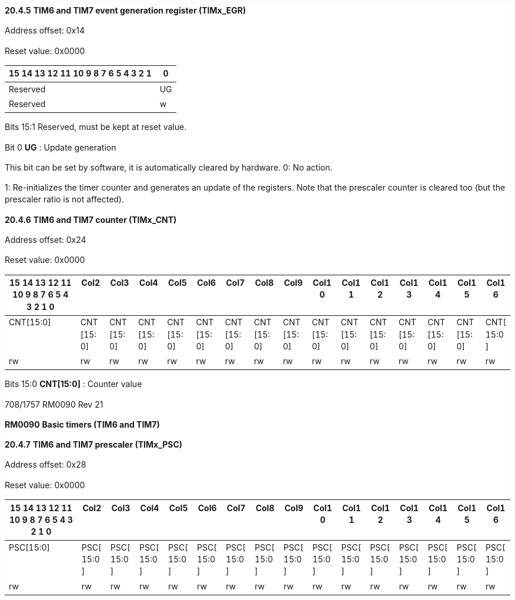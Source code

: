
**20.4.5** **TIM6 and TIM7 event generation register (TIMx_EGR)**


Address offset: 0x14


Reset value: 0x0000

|15 14 13 12 11 10 9 8 7 6 5 4 3 2 1|0|
|---|---|
|Reserved|UG|
|Reserved|w|



Bits 15:1 Reserved, must be kept at reset value.


Bit 0 **UG** : Update generation

This bit can be set by software, it is automatically cleared by hardware.
0: No action.

1: Re-initializes the timer counter and generates an update of the registers. Note that the
prescaler counter is cleared too (but the prescaler ratio is not affected).


**20.4.6** **TIM6 and TIM7 counter (TIMx_CNT)**


Address offset: 0x24


Reset value: 0x0000

|15 14 13 12 11 10 9 8 7 6 5 4 3 2 1 0|Col2|Col3|Col4|Col5|Col6|Col7|Col8|Col9|Col10|Col11|Col12|Col13|Col14|Col15|Col16|
|---|---|---|---|---|---|---|---|---|---|---|---|---|---|---|---|
|CNT[15:0]|CNT[15:0]|CNT[15:0]|CNT[15:0]|CNT[15:0]|CNT[15:0]|CNT[15:0]|CNT[15:0]|CNT[15:0]|CNT[15:0]|CNT[15:0]|CNT[15:0]|CNT[15:0]|CNT[15:0]|CNT[15:0]|CNT[15:0]|
|rw|rw|rw|rw|rw|rw|rw|rw|rw|rw|rw|rw|rw|rw|rw|rw|



Bits 15:0 **CNT[15:0]** : Counter value


708/1757 RM0090 Rev 21


**RM0090** **Basic timers (TIM6 and TIM7)**


**20.4.7** **TIM6 and TIM7 prescaler (TIMx_PSC)**


Address offset: 0x28


Reset value: 0x0000

|15 14 13 12 11 10 9 8 7 6 5 4 3 2 1 0|Col2|Col3|Col4|Col5|Col6|Col7|Col8|Col9|Col10|Col11|Col12|Col13|Col14|Col15|Col16|
|---|---|---|---|---|---|---|---|---|---|---|---|---|---|---|---|
|PSC[15:0]|PSC[15:0]|PSC[15:0]|PSC[15:0]|PSC[15:0]|PSC[15:0]|PSC[15:0]|PSC[15:0]|PSC[15:0]|PSC[15:0]|PSC[15:0]|PSC[15:0]|PSC[15:0]|PSC[15:0]|PSC[15:0]|PSC[15:0]|
|rw|rw|rw|rw|rw|rw|rw|rw|rw|rw|rw|rw|rw|rw|rw|rw|
